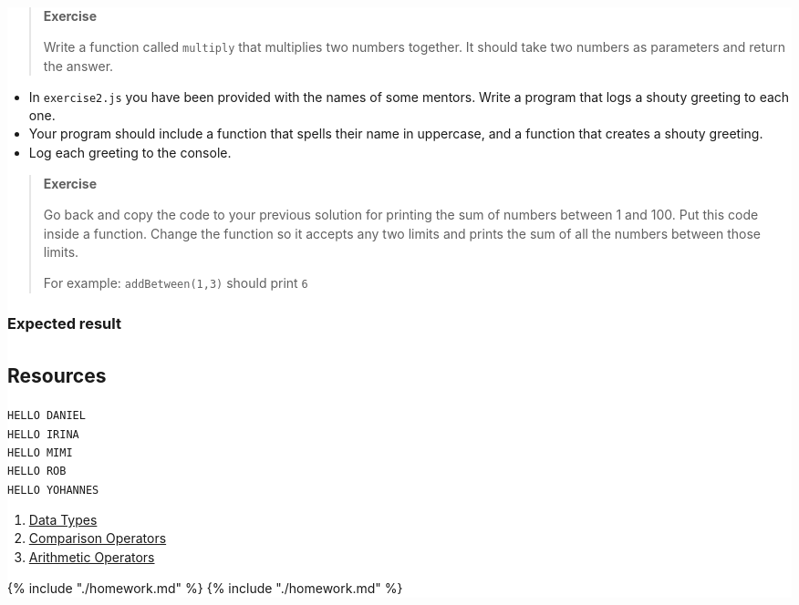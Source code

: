 > **Exercise**
>
> Write a function called `multiply` that multiplies two numbers together. It
> should take two numbers as parameters and return the answer.
* In `exercise2.js` you have been provided with the names of some mentors. Write a program that logs a shouty greeting to each one.
* Your program should include a function that spells their name in uppercase, and a function that creates a shouty greeting.
* Log each greeting to the console.

> **Exercise**
>
> Go back and copy the code to your previous solution for printing the sum of
> numbers between 1 and 100. Put this code inside a function. Change the
> function so it accepts any two limits and prints the sum of all the numbers
> between those limits.
>
> For example: `addBetween(1,3)` should print `6`
### Expected result

## Resources
```sh
HELLO DANIEL
HELLO IRINA
HELLO MIMI
HELLO ROB
HELLO YOHANNES
```

1. [Data Types](https://developer.mozilla.org/en-US/docs/Web/JavaScript/Guide/Grammar_and_types#Data_structures_and_types)
1. [Comparison Operators](https://developer.mozilla.org/en-US/docs/Web/JavaScript/Reference/Operators/Comparison_Operators?v=test)
1. [Arithmetic Operators](https://developer.mozilla.org/en-US/docs/Web/JavaScript/Reference/Operators/Arithmetic_Operators#.25_.28Modulus.29)

{% include "./homework.md" %}
{% include "./homework.md" %}